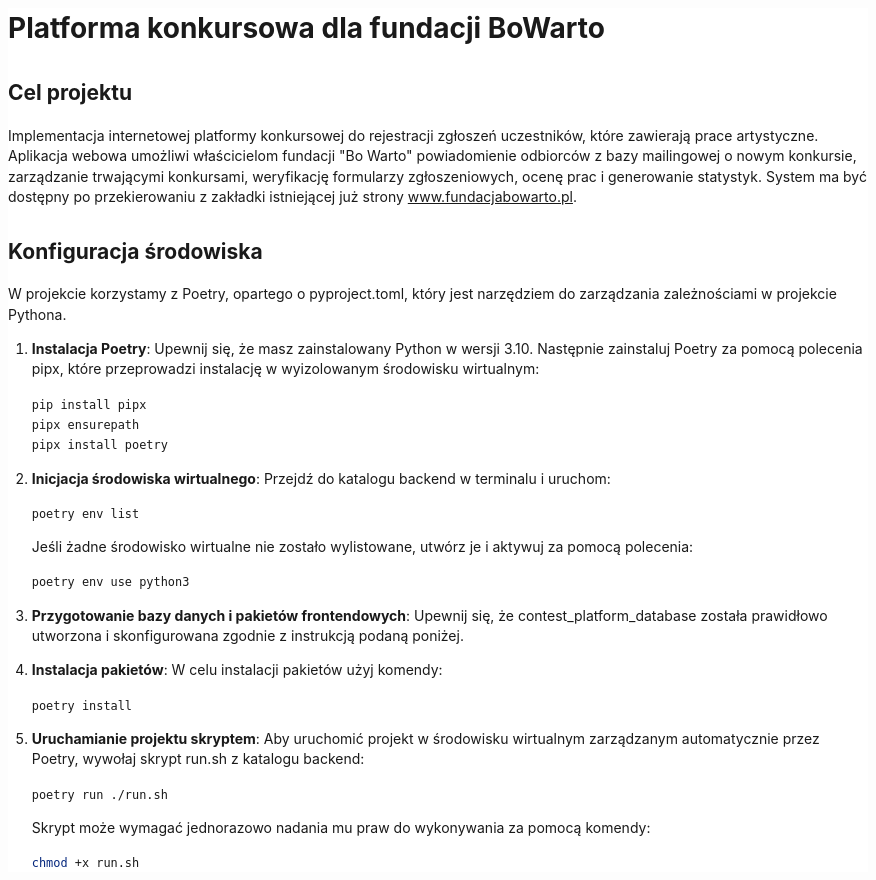 # Platforma konkursowa dla fundacji BoWarto

## Cel projektu

Implementacja internetowej platformy konkursowej do rejestracji zgłoszeń uczestników, które zawierają prace artystyczne. Aplikacja webowa umożliwi właścicielom fundacji "Bo Warto" powiadomienie odbiorców z bazy mailingowej o nowym konkursie, zarządzanie trwającymi konkursami, weryfikację formularzy zgłoszeniowych, ocenę prac i generowanie statystyk. System ma być dostępny po przekierowaniu z zakładki istniejącej już strony www.fundacjabowarto.pl.

## Konfiguracja środowiska

W projekcie korzystamy z Poetry, opartego o pyproject.toml, który jest narzędziem do zarządzania zależnościami w projekcie Pythona.

1. **Instalacja Poetry**: Upewnij się, że masz zainstalowany Python w wersji 3.10. Następnie zainstaluj Poetry za pomocą polecenia pipx, które przeprowadzi instalację w wyizolowanym środowisku wirtualnym:

   ```bash
   pip install pipx
   pipx ensurepath
   pipx install poetry
   ```

2. **Inicjacja środowiska wirtualnego**: Przejdź do katalogu backend w terminalu i uruchom:

   ```bash
   poetry env list
   ```
   Jeśli żadne środowisko wirtualne nie zostało wylistowane, utwórz je i aktywuj za pomocą polecenia:

   ```bash
   poetry env use python3
   ```

3. **Przygotowanie bazy danych i pakietów frontendowych**: Upewnij się, że contest_platform_database została prawidłowo utworzona i skonfigurowana zgodnie z instrukcją podaną poniżej.

4. **Instalacja pakietów**: W celu instalacji pakietów użyj komendy:

   ```bash
   poetry install
   ```

5. **Uruchamianie projektu skryptem**: Aby uruchomić projekt w środowisku wirtualnym zarządzanym automatycznie przez Poetry, wywołaj skrypt run.sh z katalogu backend:

   ```bash
   poetry run ./run.sh
   ```
   Skrypt może wymagać jednorazowo nadania mu praw do wykonywania za pomocą komendy:

   ```bash
   chmod +x run.sh
   ```
